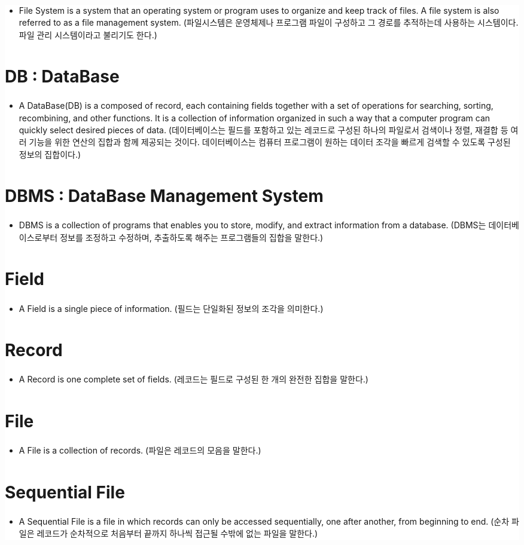 - File System is a system that an operating system or program uses to organize and keep track of files. A file system is also referred to as a file management system.
(파일시스템은 운영체제나 프로그램 파일이 구성하고 그 경로를 추적하는데 사용하는 시스템이다. 파일 관리 시스템이라고 불리기도 한다.)




# DB : DataBase

- A DataBase(DB) is a composed of record, each containing fields together with a set of operations for searching, sorting, recombining, and other functions. It is a collection of information organized in such a way that a computer program can quickly select desired pieces of data.
(데이터베이스는 필드를 포함하고 있는 레코드로 구성된 하나의 파일로서 검색이나 정렬, 재결합 등 여러 기능을 위한 연산의 집합과 함께 제공되는 것이다. 데이터베이스는 컴퓨터 프로그램이 원하는 데이터 조각을 빠르게 검색할 수 있도록 구성된 정보의 집합이다.)




# DBMS : DataBase Management System

- DBMS is a collection of programs that enables you to store, modify, and extract information from a database.
(DBMS는 데이터베이스로부터 정보를 조정하고 수정하며, 추출하도록 해주는 프로그램들의 집합을 말한다.)




# Field 

- A Field is a single piece of information. (필드는 단일화된 정보의 조각을 의미한다.)




# Record 

- A Record is one complete set of fields.
(레코드는 필드로 구성된 한 개의 완전한 집합을 말한다.) 




# File 

- A File is a collection of records. (파일은 레코드의 모음을 말한다.) 




# Sequential File 

- A Sequential File is a file in which records can only be accessed sequentially, one after another, from beginning to end. 
(순차 파일은 레코드가 순차적으로 처음부터 끝까지 하나씩 접근될 수밖에 없는 파일을 말한다.) 
